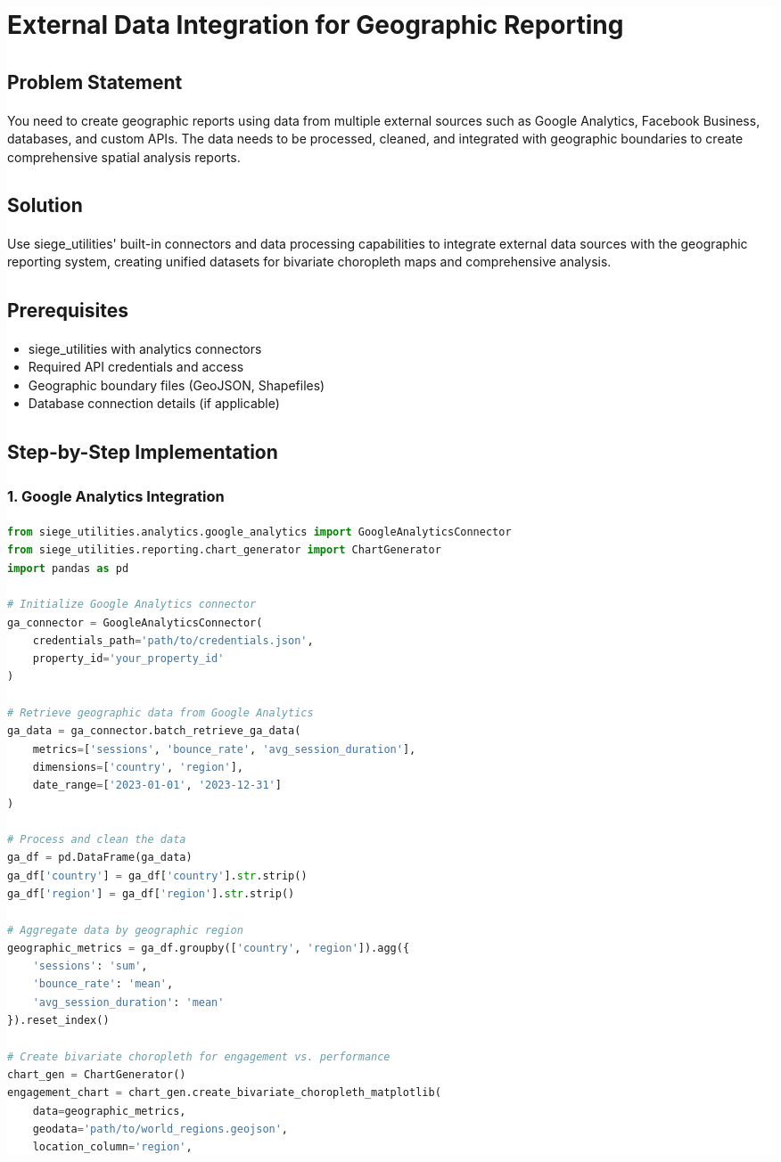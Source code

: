 # External Data Integration for Geographic Reporting

## Problem Statement

You need to create geographic reports using data from multiple external sources such as Google Analytics, Facebook Business, databases, and custom APIs. The data needs to be processed, cleaned, and integrated with geographic boundaries to create comprehensive spatial analysis reports.

## Solution

Use siege_utilities' built-in connectors and data processing capabilities to integrate external data sources with the geographic reporting system, creating unified datasets for bivariate choropleth maps and comprehensive analysis.

## Prerequisites

- siege_utilities with analytics connectors
- Required API credentials and access
- Geographic boundary files (GeoJSON, Shapefiles)
- Database connection details (if applicable)

## Step-by-Step Implementation

### 1. Google Analytics Integration

```python
from siege_utilities.analytics.google_analytics import GoogleAnalyticsConnector
from siege_utilities.reporting.chart_generator import ChartGenerator
import pandas as pd

# Initialize Google Analytics connector
ga_connector = GoogleAnalyticsConnector(
    credentials_path='path/to/credentials.json',
    property_id='your_property_id'
)

# Retrieve geographic data from Google Analytics
ga_data = ga_connector.batch_retrieve_ga_data(
    metrics=['sessions', 'bounce_rate', 'avg_session_duration'],
    dimensions=['country', 'region'],
    date_range=['2023-01-01', '2023-12-31']
)

# Process and clean the data
ga_df = pd.DataFrame(ga_data)
ga_df['country'] = ga_df['country'].str.strip()
ga_df['region'] = ga_df['region'].str.strip()

# Aggregate data by geographic region
geographic_metrics = ga_df.groupby(['country', 'region']).agg({
    'sessions': 'sum',
    'bounce_rate': 'mean',
    'avg_session_duration': 'mean'
}).reset_index()

# Create bivariate choropleth for engagement vs. performance
chart_gen = ChartGenerator()
engagement_chart = chart_gen.create_bivariate_choropleth_matplotlib(
    data=geographic_metrics,
    geodata='path/to/world_regions.geojson',
    location_column='region',
```
